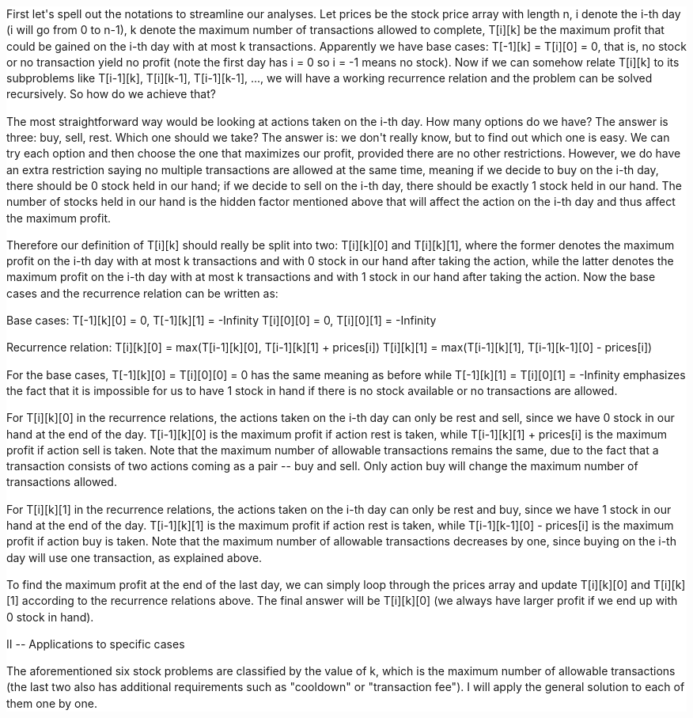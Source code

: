 First let's spell out the notations to streamline our analyses. Let prices be the stock price array with length n, i denote the i-th day (i will go from 0 to n-1), k denote the maximum number of transactions allowed to complete, T[i][k] be the maximum profit that could be gained on the i-th day with at most k transactions. Apparently we have base cases: T[-1][k] = T[i][0] = 0, that is, no stock or no transaction yield no profit (note the first day has i = 0 so i = -1 means no stock). Now if we can somehow relate T[i][k] to its subproblems like T[i-1][k], T[i][k-1], T[i-1][k-1], ..., we will have a working recurrence relation and the problem can be solved recursively. So how do we achieve that?

The most straightforward way would be looking at actions taken on the i-th day. How many options do we have? The answer is three: buy, sell, rest. Which one should we take? The answer is: we don't really know, but to find out which one is easy. We can try each option and then choose the one that maximizes our profit, provided there are no other restrictions. However, we do have an extra restriction saying no multiple transactions are allowed at the same time, meaning if we decide to buy on the i-th day, there should be 0 stock held in our hand; if we decide to sell on the i-th day, there should be exactly 1 stock held in our hand. The number of stocks held in our hand is the hidden factor mentioned above that will affect the action on the i-th day and thus affect the maximum profit.

Therefore our definition of T[i][k] should really be split into two: T[i][k][0] and T[i][k][1], where the former denotes the maximum profit on the i-th day with at most k transactions and with 0 stock in our hand after taking the action, while the latter denotes the maximum profit on the i-th day with at most k transactions and with 1 stock in our hand after taking the action. Now the base cases and the recurrence relation can be written as:

Base cases:
T[-1][k][0] = 0, T[-1][k][1] = -Infinity
T[i][0][0] = 0, T[i][0][1] = -Infinity

Recurrence relation:
T[i][k][0] = max(T[i-1][k][0], T[i-1][k][1] + prices[i])
T[i][k][1] = max(T[i-1][k][1], T[i-1][k-1][0] - prices[i])

For the base cases, T[-1][k][0] = T[i][0][0] = 0 has the same meaning as before while T[-1][k][1] = T[i][0][1] = -Infinity emphasizes the fact that it is impossible for us to have 1 stock in hand if there is no stock available or no transactions are allowed.

For T[i][k][0] in the recurrence relations, the actions taken on the i-th day can only be rest and sell, since we have 0 stock in our hand at the end of the day. T[i-1][k][0] is the maximum profit if action rest is taken, while T[i-1][k][1] + prices[i] is the maximum profit if action sell is taken. Note that the maximum number of allowable transactions remains the same, due to the fact that a transaction consists of two actions coming as a pair -- buy and sell. Only action buy will change the maximum number of transactions allowed.

For T[i][k][1] in the recurrence relations, the actions taken on the i-th day can only be rest and buy, since we have 1 stock in our hand at the end of the day. T[i-1][k][1] is the maximum profit if action rest is taken, while T[i-1][k-1][0] - prices[i] is the maximum profit if action buy is taken. Note that the maximum number of allowable transactions decreases by one, since buying on the i-th day will use one transaction, as explained above.

To find the maximum profit at the end of the last day, we can simply loop through the prices array and update T[i][k][0] and T[i][k][1] according to the recurrence relations above. The final answer will be T[i][k][0] (we always have larger profit if we end up with 0 stock in hand).

II -- Applications to specific cases

The aforementioned six stock problems are classified by the value of k, which is the maximum number of allowable transactions (the last two also has additional requirements such as "cooldown" or "transaction fee"). I will apply the general solution to each of them one by one.
